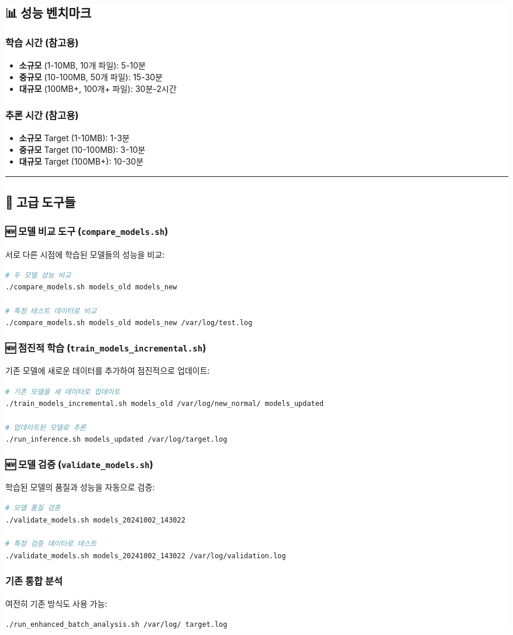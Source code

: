 
## 📊 성능 벤치마크

### 학습 시간 (참고용)
- **소규모** (1-10MB, 10개 파일): 5-10분
- **중규모** (10-100MB, 50개 파일): 15-30분  
- **대규모** (100MB+, 100개+ 파일): 30분-2시간

### 추론 시간 (참고용)
- **소규모** Target (1-10MB): 1-3분
- **중규모** Target (10-100MB): 3-10분
- **대규모** Target (100MB+): 10-30분

---

## 🔗 고급 도구들

### 🆕 **모델 비교 도구** (`compare_models.sh`)
서로 다른 시점에 학습된 모델들의 성능을 비교:
```bash
# 두 모델 성능 비교
./compare_models.sh models_old models_new

# 특정 테스트 데이터로 비교
./compare_models.sh models_old models_new /var/log/test.log
```

### 🆕 **점진적 학습** (`train_models_incremental.sh`)
기존 모델에 새로운 데이터를 추가하여 점진적으로 업데이트:
```bash
# 기존 모델을 새 데이터로 업데이트
./train_models_incremental.sh models_old /var/log/new_normal/ models_updated

# 업데이트된 모델로 추론
./run_inference.sh models_updated /var/log/target.log
```

### 🆕 **모델 검증** (`validate_models.sh`)
학습된 모델의 품질과 성능을 자동으로 검증:
```bash
# 모델 품질 검증
./validate_models.sh models_20241002_143022

# 특정 검증 데이터로 테스트
./validate_models.sh models_20241002_143022 /var/log/validation.log
```

### 기존 통합 분석
여전히 기존 방식도 사용 가능:
```bash
./run_enhanced_batch_analysis.sh /var/log/ target.log
```
